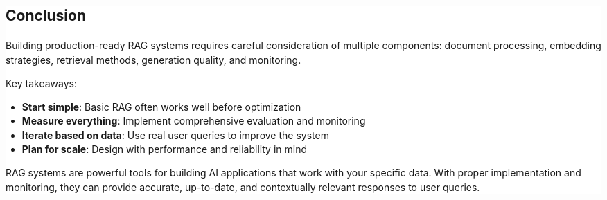 ## Conclusion

Building production-ready RAG systems requires careful consideration of multiple components: document processing, embedding strategies, retrieval methods, generation quality, and monitoring. 

Key takeaways:
- **Start simple**: Basic RAG often works well before optimization
- **Measure everything**: Implement comprehensive evaluation and monitoring
- **Iterate based on data**: Use real user queries to improve the system
- **Plan for scale**: Design with performance and reliability in mind

RAG systems are powerful tools for building AI applications that work with your specific data. With proper implementation and monitoring, they can provide accurate, up-to-date, and contextually relevant responses to user queries.